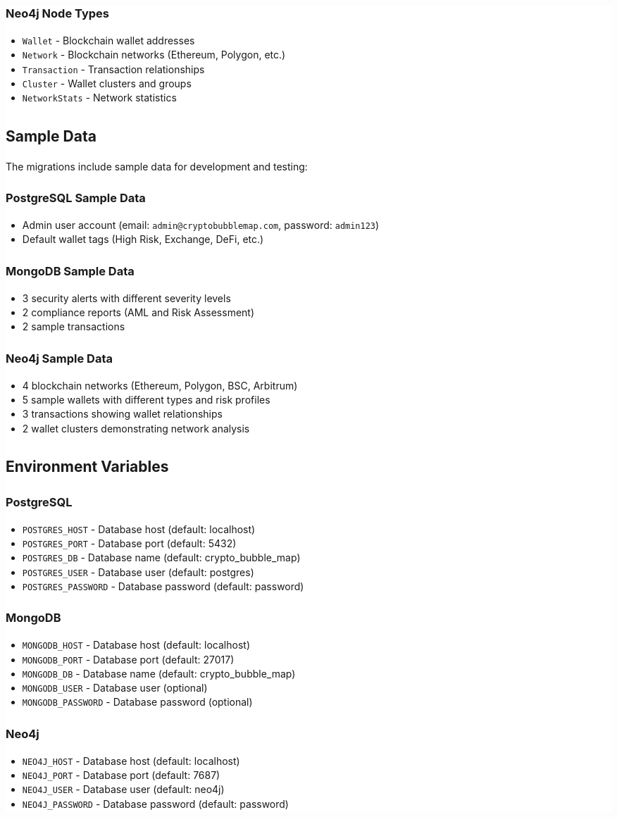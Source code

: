 ### Neo4j Node Types

- `Wallet` - Blockchain wallet addresses
- `Network` - Blockchain networks (Ethereum, Polygon, etc.)
- `Transaction` - Transaction relationships
- `Cluster` - Wallet clusters and groups
- `NetworkStats` - Network statistics

## Sample Data

The migrations include sample data for development and testing:

### PostgreSQL Sample Data

- Admin user account (email: `admin@cryptobubblemap.com`, password: `admin123`)
- Default wallet tags (High Risk, Exchange, DeFi, etc.)

### MongoDB Sample Data

- 3 security alerts with different severity levels
- 2 compliance reports (AML and Risk Assessment)
- 2 sample transactions

### Neo4j Sample Data

- 4 blockchain networks (Ethereum, Polygon, BSC, Arbitrum)
- 5 sample wallets with different types and risk profiles
- 3 transactions showing wallet relationships
- 2 wallet clusters demonstrating network analysis

## Environment Variables

### PostgreSQL
- `POSTGRES_HOST` - Database host (default: localhost)
- `POSTGRES_PORT` - Database port (default: 5432)
- `POSTGRES_DB` - Database name (default: crypto_bubble_map)
- `POSTGRES_USER` - Database user (default: postgres)
- `POSTGRES_PASSWORD` - Database password (default: password)

### MongoDB
- `MONGODB_HOST` - Database host (default: localhost)
- `MONGODB_PORT` - Database port (default: 27017)
- `MONGODB_DB` - Database name (default: crypto_bubble_map)
- `MONGODB_USER` - Database user (optional)
- `MONGODB_PASSWORD` - Database password (optional)

### Neo4j
- `NEO4J_HOST` - Database host (default: localhost)
- `NEO4J_PORT` - Database port (default: 7687)
- `NEO4J_USER` - Database user (default: neo4j)
- `NEO4J_PASSWORD` - Database password (default: password)
